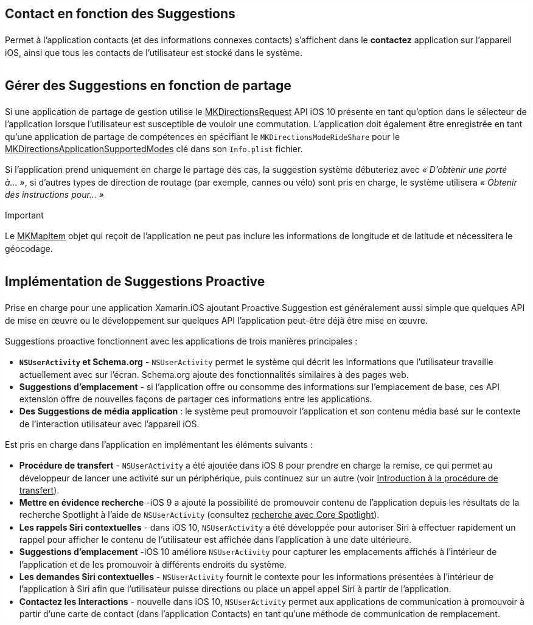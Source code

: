 ## <a name="contact-based-suggestions"></a>Contact en fonction des Suggestions

Permet à l’application contacts (et des informations connexes contacts) s’affichent dans le **contactez** application sur l’appareil iOS, ainsi que tous les contacts de l’utilisateur est stocké dans le système.

## <a name="ride-sharing-based-suggestions"></a>Gérer des Suggestions en fonction de partage

Si une application de partage de gestion utilise le [MKDirectionsRequest](https://developer.xamarin.com/api/type/MapKit.MKDirectionsRequest/) API iOS 10 présente en tant qu’option dans le sélecteur de l’application lorsque l’utilisateur est susceptible de vouloir une commutation. L’application doit également être enregistrée en tant qu’une application de partage de compétences en spécifiant le `MKDirectionsModeRideShare` pour le [MKDirectionsApplicationSupportedModes](https://developer.apple.com/library/content/documentation/General/Reference/InfoPlistKeyReference/Articles/iPhoneOSKeys.html) clé dans son `Info.plist` fichier.

Si l’application prend uniquement en charge le partage des cas, la suggestion système débuteriez avec *« D’obtenir une porté à... »*, si d’autres types de direction de routage (par exemple, cannes ou vélo) sont pris en charge, le système utilisera *« Obtenir des instructions pour... »*

> [!IMPORTANT]
> Le [MKMapItem](https://developer.xamarin.com/api/type/MapKit.MKMapItem/) objet qui reçoit de l’application ne peut pas inclure les informations de longitude et de latitude et nécessitera le géocodage.

## <a name="implementing-proactive-suggestions"></a>Implémentation de Suggestions Proactive

Prise en charge pour une application Xamarin.iOS ajoutant Proactive Suggestion est généralement aussi simple que quelques API de mise en œuvre ou le développement sur quelques API l’application peut-être déjà être mise en œuvre.

Suggestions proactive fonctionnent avec les applications de trois manières principales :

- **`NSUserActivity` et Schema.org**  -  `NSUserActivity` permet le système qui décrit les informations que l’utilisateur travaille actuellement avec sur l’écran. Schema.org ajoute des fonctionnalités similaires à des pages web.
- **Suggestions d’emplacement** - si l’application offre ou consomme des informations sur l’emplacement de base, ces API extension offre de nouvelles façons de partager ces informations entre les applications.
- **Des Suggestions de média application** : le système peut promouvoir l’application et son contenu média basé sur le contexte de l’interaction utilisateur avec l’appareil iOS.

Est pris en charge dans l’application en implémentant les éléments suivants :

- **Procédure de transfert**  -  `NSUserActivity` a été ajoutée dans iOS 8 pour prendre en charge la remise, ce qui permet au développeur de lancer une activité sur un périphérique, puis continuez sur un autre (voir [Introduction à la procédure de transfert](~/ios/platform/handoff.md)).
- **Mettre en évidence recherche** -iOS 9 a ajouté la possibilité de promouvoir contenu de l’application depuis les résultats de la recherche Spotlight à l’aide de `NSUserActivity` (consultez [recherche avec Core Spotlight](~/ios/platform/search/corespotlight.md)).
- **Les rappels Siri contextuelles** - dans iOS 10, `NSUserActivity` a été développée pour autoriser Siri à effectuer rapidement un rappel pour afficher le contenu de l’utilisateur est affichée dans l’application à une date ultérieure.
- **Suggestions d’emplacement** -iOS 10 améliore `NSUserActivity` pour capturer les emplacements affichés à l’intérieur de l’application et de les promouvoir à différents endroits du système.
- **Les demandes Siri contextuelles**  -  `NSUserActivity` fournit le contexte pour les informations présentées à l’intérieur de l’application à Siri afin que l’utilisateur puisse directions ou place un appel appel Siri à partir de l’application.
- **Contactez les Interactions** - nouvelle dans iOS 10, `NSUserActivity` permet aux applications de communication à promouvoir à partir d’une carte de contact (dans l’application Contacts) en tant qu’une méthode de communication de remplacement.
